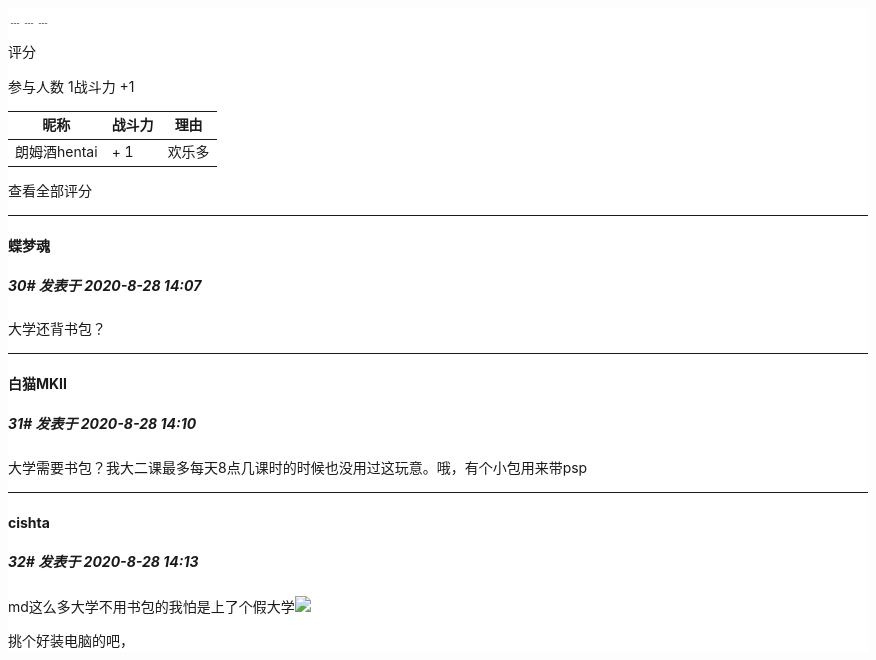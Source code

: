 

﹍﹍﹍

评分





 参与人数 1战斗力 +1

|昵称|战斗力|理由|
|----|---|---|
| 朗姆酒hentai| + 1|欢乐多|



查看全部评分






*****

####  蝶梦魂  
##### 30#       发表于 2020-8-28 14:07




大学还背书包？







*****

####  白猫MKII  
##### 31#       发表于 2020-8-28 14:10




大学需要书包？我大二课最多每天8点几课时的时候也没用过这玩意。哦，有个小包用来带psp







*****

####  cishta  
##### 32#       发表于 2020-8-28 14:13




md这么多大学不用书包的我怕是上了个假大学<img src="https://static.saraba1st.com/image/smiley/face2017/067.png" referrerpolicy="no-referrer">

挑个好装电脑的吧，
